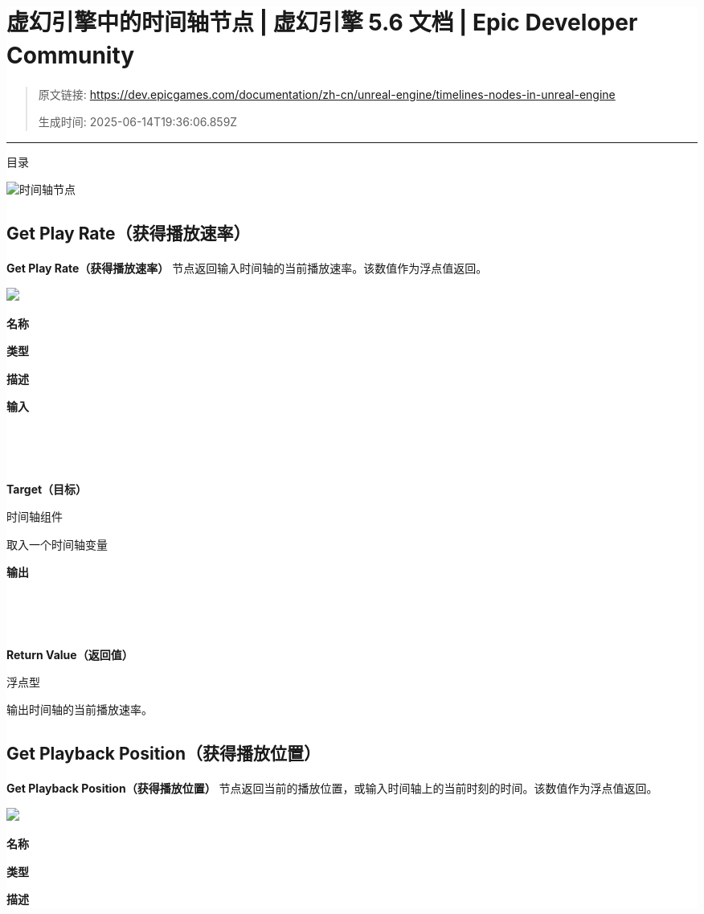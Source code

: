 # 虚幻引擎中的时间轴节点 | 虚幻引擎 5.6 文档 | Epic Developer Community

> 原文链接: https://dev.epicgames.com/documentation/zh-cn/unreal-engine/timelines-nodes-in-unreal-engine
> 
> 生成时间: 2025-06-14T19:36:06.859Z

---

目录

![时间轴节点](https://dev.epicgames.com/community/api/documentation/image/87ac7d9c-6f8e-4c2a-b0cf-63aa1d382af6?resizing_type=fill&width=1920&height=335)

## Get Play Rate（获得播放速率）

**Get Play Rate（获得播放速率）** 节点返回输入时间轴的当前播放速率。该数值作为浮点值返回。

![](https://d1iv7db44yhgxn.cloudfront.net/documentation/images/6a1fd804-84da-485c-aadf-963a7103025f/get_playrate.png)

**名称**

**类型**

**描述**

**输入**

 

 

**Target（目标）**

时间轴组件

取入一个时间轴变量

**输出**

 

 

**Return Value（返回值）**

浮点型

输出时间轴的当前播放速率。

## Get Playback Position（获得播放位置）

**Get Playback Position（获得播放位置）** 节点返回当前的播放位置，或输入时间轴上的当前时刻的时间。该数值作为浮点值返回。

![](https://d1iv7db44yhgxn.cloudfront.net/documentation/images/314d1cb7-007b-44f3-a76d-f2dc2bdac631/get_playback_position.png)

**名称**

**类型**

**描述**
